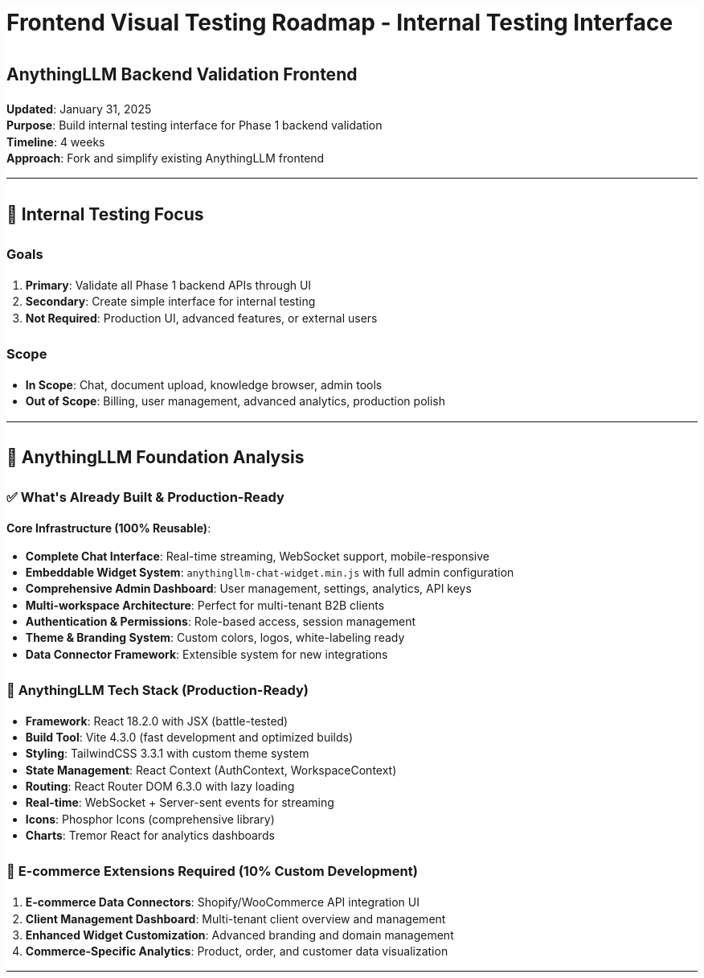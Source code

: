 # Frontend Visual Testing Roadmap - Internal Testing Interface
## AnythingLLM Backend Validation Frontend

**Updated**: January 31, 2025  
**Purpose**: Build internal testing interface for Phase 1 backend validation  
**Timeline**: 4 weeks  
**Approach**: Fork and simplify existing AnythingLLM frontend

---

## 🎯 Internal Testing Focus

### Goals
1. **Primary**: Validate all Phase 1 backend APIs through UI
2. **Secondary**: Create simple interface for internal testing
3. **Not Required**: Production UI, advanced features, or external users

### Scope
- **In Scope**: Chat, document upload, knowledge browser, admin tools
- **Out of Scope**: Billing, user management, advanced analytics, production polish

---

## 🚀 AnythingLLM Foundation Analysis

### ✅ **What's Already Built & Production-Ready**
**Core Infrastructure (100% Reusable)**:
- **Complete Chat Interface**: Real-time streaming, WebSocket support, mobile-responsive
- **Embeddable Widget System**: `anythingllm-chat-widget.min.js` with full admin configuration
- **Comprehensive Admin Dashboard**: User management, settings, analytics, API keys
- **Multi-workspace Architecture**: Perfect for multi-tenant B2B clients
- **Authentication & Permissions**: Role-based access, session management
- **Theme & Branding System**: Custom colors, logos, white-labeling ready
- **Data Connector Framework**: Extensible system for new integrations

### 🔧 **AnythingLLM Tech Stack (Production-Ready)**
- **Framework**: React 18.2.0 with JSX (battle-tested)
- **Build Tool**: Vite 4.3.0 (fast development and optimized builds)
- **Styling**: TailwindCSS 3.3.1 with custom theme system
- **State Management**: React Context (AuthContext, WorkspaceContext)
- **Routing**: React Router DOM 6.3.0 with lazy loading
- **Real-time**: WebSocket + Server-sent events for streaming
- **Icons**: Phosphor Icons (comprehensive library)
- **Charts**: Tremor React for analytics dashboards

### 🎯 **E-commerce Extensions Required (10% Custom Development)**
1. **E-commerce Data Connectors**: Shopify/WooCommerce API integration UI
2. **Client Management Dashboard**: Multi-tenant client overview and management
3. **Enhanced Widget Customization**: Advanced branding and domain management
4. **Commerce-Specific Analytics**: Product, order, and customer data visualization

---